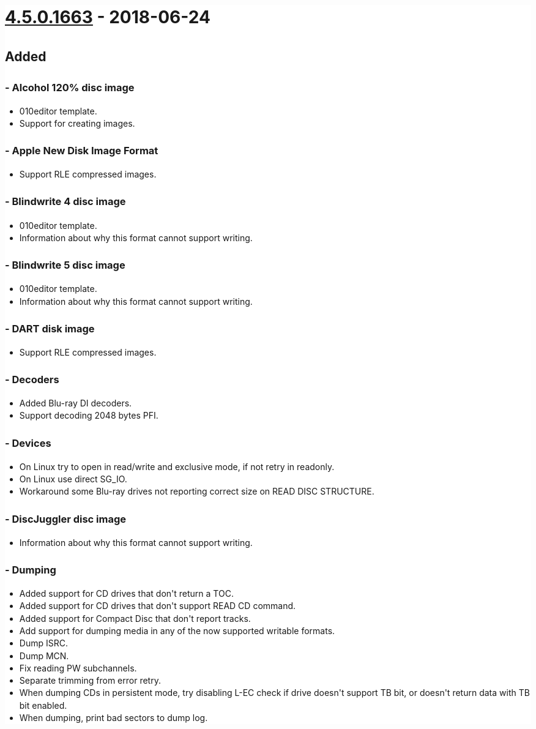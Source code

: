 # [4.5.0.1663] - 2018-06-24

## Added

### - Alcohol 120% disc image

- 010editor template.
- Support for creating images.

### - Apple New Disk Image Format

- Support RLE compressed images.

### - Blindwrite 4 disc image

- 010editor template.
- Information about why this format cannot support writing.

### - Blindwrite 5 disc image

- 010editor template.
- Information about why this format cannot support writing.

### - DART disk image

- Support RLE compressed images.

### - Decoders

- Added Blu-ray DI decoders.
- Support decoding 2048 bytes PFI.

### - Devices

- On Linux try to open in read/write and exclusive mode, if not retry in readonly.
- On Linux use direct SG_IO.
- Workaround some Blu-ray drives not reporting correct size on READ DISC STRUCTURE.

### - DiscJuggler disc image

- Information about why this format cannot support writing.

### - Dumping

- Added support for CD drives that don't return a TOC.
- Added support for CD drives that don't support READ CD command.
- Added support for Compact Disc that don't report tracks.
- Add support for dumping media in any of the now supported writable formats.
- Dump ISRC.
- Dump MCN.
- Fix reading PW subchannels.
- Separate trimming from error retry.
- When dumping CDs in persistent mode, try disabling L-EC check if drive doesn't support TB bit, or doesn't return data
  with TB bit enabled.
- When dumping, print bad sectors to dump log.


[5.3.2]: https://github.com/aaru-dps/Aaru/releases/tag/v5.3.2
[5.3.1]: https://github.com/aaru-dps/Aaru/releases/tag/v5.3.1
[5.3.0]: https://github.com/aaru-dps/Aaru/releases/tag/v5.3.0
[5.2.0.3330]: https://github.com/aaru-dps/Aaru/releases/tag/v5.2.0.3330
[5.1.0.3214]: https://github.com/aaru-dps/Aaru/releases/tag/v5.1.0.3214
[5.0.1.2884]: https://github.com/aaru-dps/Aaru/releases/tag/v5.0.1.2884
[5.0.0.2879]: https://github.com/aaru-dps/Aaru/releases/tag/v5.0.0.2879
[4.5.1.1692]: https://github.com/aaru-dps/Aaru/releases/tag/v4.5.1.1692
[4.5.0.1663]: https://github.com/aaru-dps/Aaru/releases/tag/v4.5.0.1663
[4.0.1.0]: https://github.com/aaru-dps/Aaru/releases/tag/v4.0.1.0
[4.0.0.0]: https://github.com/aaru-dps/Aaru/releases/tag/v4.0.0.0
[3.0.0.0]: https://github.com/aaru-dps/Aaru/releases/tag/v3.0.0.0
[2.20]: https://github.com/aaru-dps/Aaru/releases/tag/v2.2
[2.10]: https://github.com/aaru-dps/Aaru/releases/tag/v2.1
[2.0]: https://github.com/aaru-dps/Aaru/releases/tag/v2.0